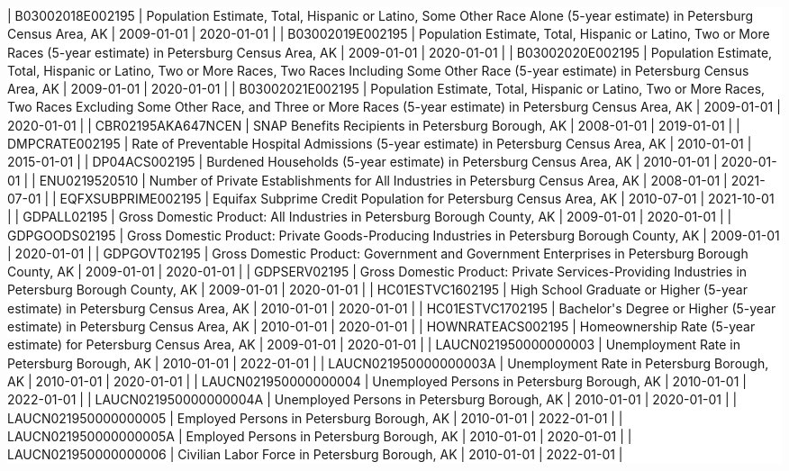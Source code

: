 | B03002018E002195          | Population Estimate, Total, Hispanic or Latino, Some Other Race Alone (5-year estimate) in Petersburg Census Area, AK                                                               | 2009-01-01          | 2020-01-01        |
| B03002019E002195          | Population Estimate, Total, Hispanic or Latino, Two or More Races (5-year estimate) in Petersburg Census Area, AK                                                                   | 2009-01-01          | 2020-01-01        |
| B03002020E002195          | Population Estimate, Total, Hispanic or Latino, Two or More Races, Two Races Including Some Other Race (5-year estimate) in Petersburg Census Area, AK                              | 2009-01-01          | 2020-01-01        |
| B03002021E002195          | Population Estimate, Total, Hispanic or Latino, Two or More Races, Two Races Excluding Some Other Race, and Three or More Races (5-year estimate) in Petersburg Census Area, AK     | 2009-01-01          | 2020-01-01        |
| CBR02195AKA647NCEN        | SNAP Benefits Recipients in Petersburg Borough, AK                                                                                                                                  | 2008-01-01          | 2019-01-01        |
| DMPCRATE002195            | Rate of Preventable Hospital Admissions (5-year estimate) in Petersburg Census Area, AK                                                                                             | 2010-01-01          | 2015-01-01        |
| DP04ACS002195             | Burdened Households (5-year estimate) in Petersburg Census Area, AK                                                                                                                 | 2010-01-01          | 2020-01-01        |
| ENU0219520510             | Number of Private Establishments for All Industries in Petersburg Census Area, AK                                                                                                   | 2008-01-01          | 2021-07-01        |
| EQFXSUBPRIME002195        | Equifax Subprime Credit Population for Petersburg Census Area, AK                                                                                                                   | 2010-07-01          | 2021-10-01        |
| GDPALL02195               | Gross Domestic Product: All Industries in Petersburg Borough County, AK                                                                                                             | 2009-01-01          | 2020-01-01        |
| GDPGOODS02195             | Gross Domestic Product: Private Goods-Producing Industries in Petersburg Borough County, AK                                                                                         | 2009-01-01          | 2020-01-01        |
| GDPGOVT02195              | Gross Domestic Product: Government and Government Enterprises in Petersburg Borough County, AK                                                                                      | 2009-01-01          | 2020-01-01        |
| GDPSERV02195              | Gross Domestic Product: Private Services-Providing Industries in Petersburg Borough County, AK                                                                                      | 2009-01-01          | 2020-01-01        |
| HC01ESTVC1602195          | High School Graduate or Higher (5-year estimate) in Petersburg Census Area, AK                                                                                                      | 2010-01-01          | 2020-01-01        |
| HC01ESTVC1702195          | Bachelor's Degree or Higher (5-year estimate) in Petersburg Census Area, AK                                                                                                         | 2010-01-01          | 2020-01-01        |
| HOWNRATEACS002195         | Homeownership Rate (5-year estimate) for Petersburg Census Area, AK                                                                                                                 | 2009-01-01          | 2020-01-01        |
| LAUCN021950000000003      | Unemployment Rate in Petersburg Borough, AK                                                                                                                                         | 2010-01-01          | 2022-01-01        |
| LAUCN021950000000003A     | Unemployment Rate in Petersburg Borough, AK                                                                                                                                         | 2010-01-01          | 2020-01-01        |
| LAUCN021950000000004      | Unemployed Persons in Petersburg Borough, AK                                                                                                                                        | 2010-01-01          | 2022-01-01        |
| LAUCN021950000000004A     | Unemployed Persons in Petersburg Borough, AK                                                                                                                                        | 2010-01-01          | 2020-01-01        |
| LAUCN021950000000005      | Employed Persons in Petersburg Borough, AK                                                                                                                                          | 2010-01-01          | 2022-01-01        |
| LAUCN021950000000005A     | Employed Persons in Petersburg Borough, AK                                                                                                                                          | 2010-01-01          | 2020-01-01        |
| LAUCN021950000000006      | Civilian Labor Force in Petersburg Borough, AK                                                                                                                                      | 2010-01-01          | 2022-01-01        |